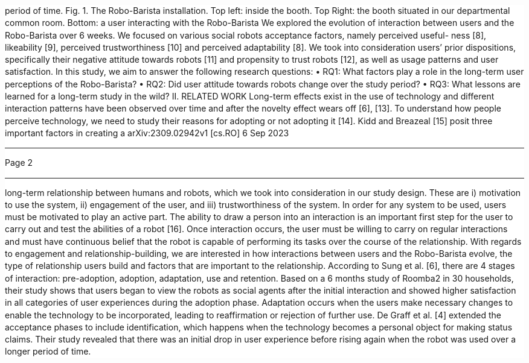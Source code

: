 period of time.
Fig. 1.
The Robo-Barista installation. Top left: inside the booth. Top
Right: the booth situated in our departmental common room. Bottom: a
user interacting with the Robo-Barista
We explored the evolution of interaction between users
and the Robo-Barista over 6 weeks. We focused on various
social robots acceptance factors, namely perceived useful-
ness [8], likeability [9], perceived trustworthiness [10] and
perceived adaptability [8]. We took into consideration users’
prior dispositions, specifically their negative attitude towards
robots [11] and propensity to trust robots [12], as well as
usage patterns and user satisfaction. In this study, we aim to
answer the following research questions:
• RQ1: What factors play a role in the long-term user
perceptions of the Robo-Barista?
• RQ2: Did user attitude towards robots change over the
study period?
• RQ3: What lessons are learned for a long-term study
in the wild?
II. RELATED WORK
Long-term effects exist in the use of technology and
different interaction patterns have been observed over time
and after the novelty effect wears off [6], [13]. To understand
how people perceive technology, we need to study their
reasons for adopting or not adopting it [14]. Kidd and
Breazeal [15] posit three important factors in creating a
arXiv:2309.02942v1  [cs.RO]  6 Sep 2023


---

Page 2

---

long-term relationship between humans and robots, which
we took into consideration in our study design. These are i)
motivation to use the system, ii) engagement of the user, and
iii) trustworthiness of the system. In order for any system to
be used, users must be motivated to play an active part. The
ability to draw a person into an interaction is an important
first step for the user to carry out and test the abilities of a
robot [16]. Once interaction occurs, the user must be willing
to carry on regular interactions and must have continuous
belief that the robot is capable of performing its tasks over
the course of the relationship.
With regards to engagement and relationship-building, we
are interested in how interactions between users and the
Robo-Barista evolve, the type of relationship users build and
factors that are important to the relationship. According to
Sung et al. [6], there are 4 stages of interaction: pre-adoption,
adoption, adaptation, use and retention. Based on a 6 months
study of Roomba2 in 30 households, their study shows that
users began to view the robots as social agents after the initial
interaction and showed higher satisfaction in all categories
of user experiences during the adoption phase. Adaptation
occurs when the users make necessary changes to enable
the technology to be incorporated, leading to reaffirmation
or rejection of further use. De Graff et al. [4] extended the
acceptance phases to include identification, which happens
when the technology becomes a personal object for making
status claims. Their study revealed that there was an initial
drop in user experience before rising again when the robot
was used over a longer period of time.